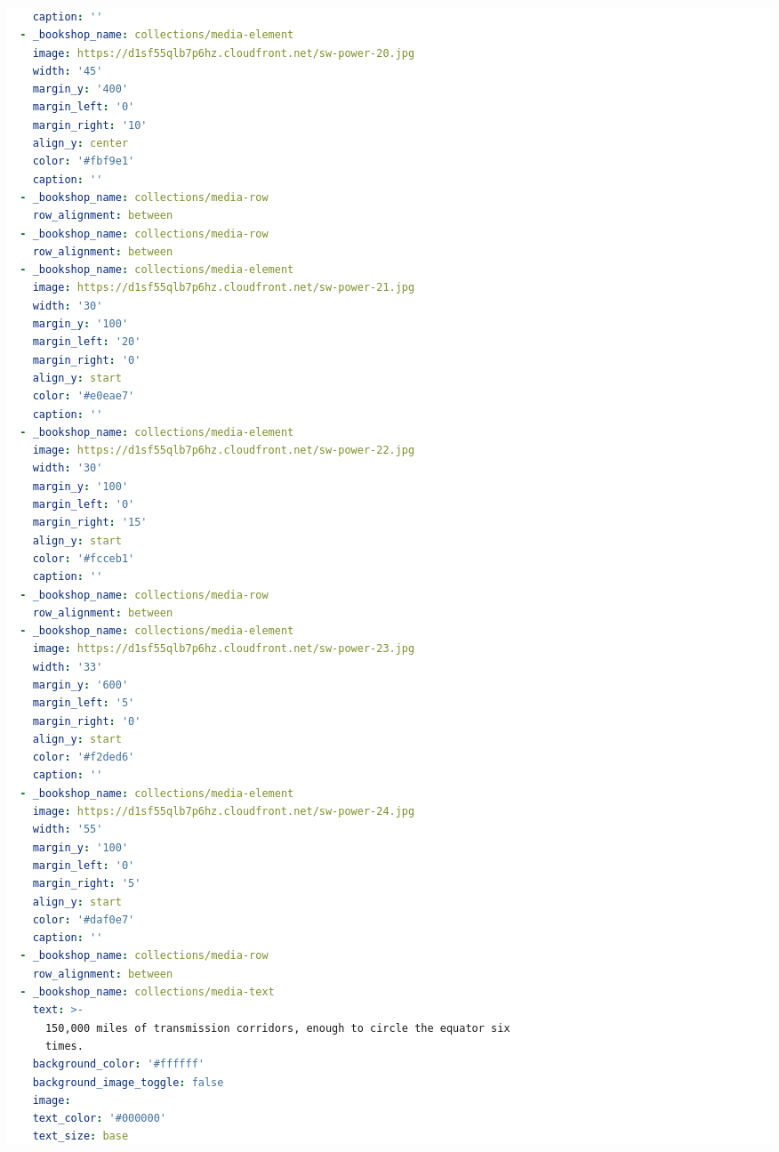 ```yaml
    caption: ''
  - _bookshop_name: collections/media-element
    image: https://d1sf55qlb7p6hz.cloudfront.net/sw-power-20.jpg
    width: '45'
    margin_y: '400'
    margin_left: '0'
    margin_right: '10'
    align_y: center
    color: '#fbf9e1'
    caption: ''
  - _bookshop_name: collections/media-row
    row_alignment: between
  - _bookshop_name: collections/media-row
    row_alignment: between
  - _bookshop_name: collections/media-element
    image: https://d1sf55qlb7p6hz.cloudfront.net/sw-power-21.jpg
    width: '30'
    margin_y: '100'
    margin_left: '20'
    margin_right: '0'
    align_y: start
    color: '#e0eae7'
    caption: ''
  - _bookshop_name: collections/media-element
    image: https://d1sf55qlb7p6hz.cloudfront.net/sw-power-22.jpg
    width: '30'
    margin_y: '100'
    margin_left: '0'
    margin_right: '15'
    align_y: start
    color: '#fcceb1'
    caption: ''
  - _bookshop_name: collections/media-row
    row_alignment: between
  - _bookshop_name: collections/media-element
    image: https://d1sf55qlb7p6hz.cloudfront.net/sw-power-23.jpg
    width: '33'
    margin_y: '600'
    margin_left: '5'
    margin_right: '0'
    align_y: start
    color: '#f2ded6'
    caption: ''
  - _bookshop_name: collections/media-element
    image: https://d1sf55qlb7p6hz.cloudfront.net/sw-power-24.jpg
    width: '55'
    margin_y: '100'
    margin_left: '0'
    margin_right: '5'
    align_y: start
    color: '#daf0e7'
    caption: ''
  - _bookshop_name: collections/media-row
    row_alignment: between
  - _bookshop_name: collections/media-text
    text: >-
      150,000 miles of transmission corridors, enough to circle the equator six
      times.
    background_color: '#ffffff'
    background_image_toggle: false
    image:
    text_color: '#000000'
    text_size: base
```